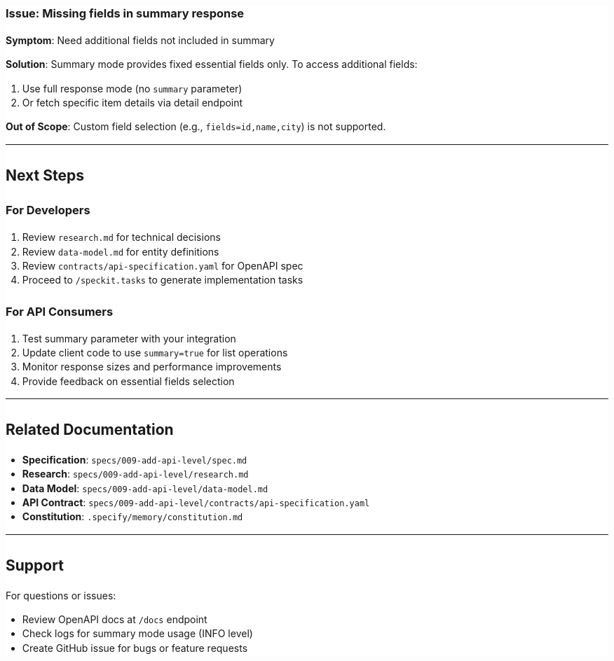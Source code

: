 ### Issue: Missing fields in summary response

**Symptom**: Need additional fields not included in summary

**Solution**: Summary mode provides fixed essential fields only. To access additional fields:
1. Use full response mode (no `summary` parameter)
2. Or fetch specific item details via detail endpoint

**Out of Scope**: Custom field selection (e.g., `fields=id,name,city`) is not supported.

---

## Next Steps

### For Developers

1. Review `research.md` for technical decisions
2. Review `data-model.md` for entity definitions
3. Review `contracts/api-specification.yaml` for OpenAPI spec
4. Proceed to `/speckit.tasks` to generate implementation tasks

### For API Consumers

1. Test summary parameter with your integration
2. Update client code to use `summary=true` for list operations
3. Monitor response sizes and performance improvements
4. Provide feedback on essential fields selection

---

## Related Documentation

- **Specification**: `specs/009-add-api-level/spec.md`
- **Research**: `specs/009-add-api-level/research.md`
- **Data Model**: `specs/009-add-api-level/data-model.md`
- **API Contract**: `specs/009-add-api-level/contracts/api-specification.yaml`
- **Constitution**: `.specify/memory/constitution.md`

---

## Support

For questions or issues:
- Review OpenAPI docs at `/docs` endpoint
- Check logs for summary mode usage (INFO level)
- Create GitHub issue for bugs or feature requests
